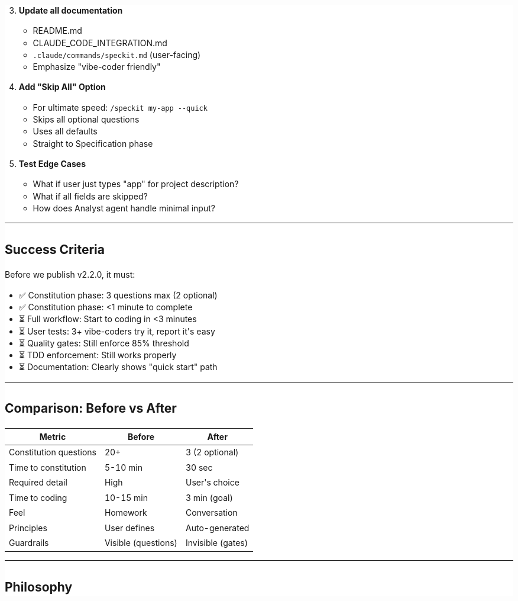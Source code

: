 3. **Update all documentation**
   - README.md
   - CLAUDE_CODE_INTEGRATION.md
   - `.claude/commands/speckit.md` (user-facing)
   - Emphasize "vibe-coder friendly"

4. **Add "Skip All" Option**
   - For ultimate speed: `/speckit my-app --quick`
   - Skips all optional questions
   - Uses all defaults
   - Straight to Specification phase

5. **Test Edge Cases**
   - What if user just types "app" for project description?
   - What if all fields are skipped?
   - How does Analyst agent handle minimal input?

---

## Success Criteria

Before we publish v2.2.0, it must:

- ✅ Constitution phase: 3 questions max (2 optional)
- ✅ Constitution phase: <1 minute to complete
- ⏳ Full workflow: Start to coding in <3 minutes
- ⏳ User tests: 3+ vibe-coders try it, report it's easy
- ⏳ Quality gates: Still enforce 85% threshold
- ⏳ TDD enforcement: Still works properly
- ⏳ Documentation: Clearly shows "quick start" path

---

## Comparison: Before vs After

| Metric | Before | After |
|--------|--------|-------|
| Constitution questions | 20+ | 3 (2 optional) |
| Time to constitution | 5-10 min | 30 sec |
| Required detail | High | User's choice |
| Time to coding | 10-15 min | 3 min (goal) |
| Feel | Homework | Conversation |
| Principles | User defines | Auto-generated |
| Guardrails | Visible (questions) | Invisible (gates) |

---

## Philosophy
